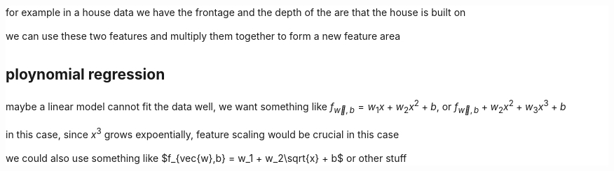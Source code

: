 for example in a house data we have the frontage and the depth of the are that the house is built on

we can use these two features and multiply them together to form a new feature area

## ploynomial regression

maybe a linear model cannot fit the data well, we want something like $f_{\vec{w},b} = w_1 x + w_2x^2 + b$, or $f_{\vec{w},b} + w_2x^2 + w_3x^3 + b$

in this case, since $x^3$ grows expoentially, feature scaling would be crucial in this case

we could also use something like $f_{vec{w},b} = w_1 + w_2\sqrt{x} + b$ or other stuff

